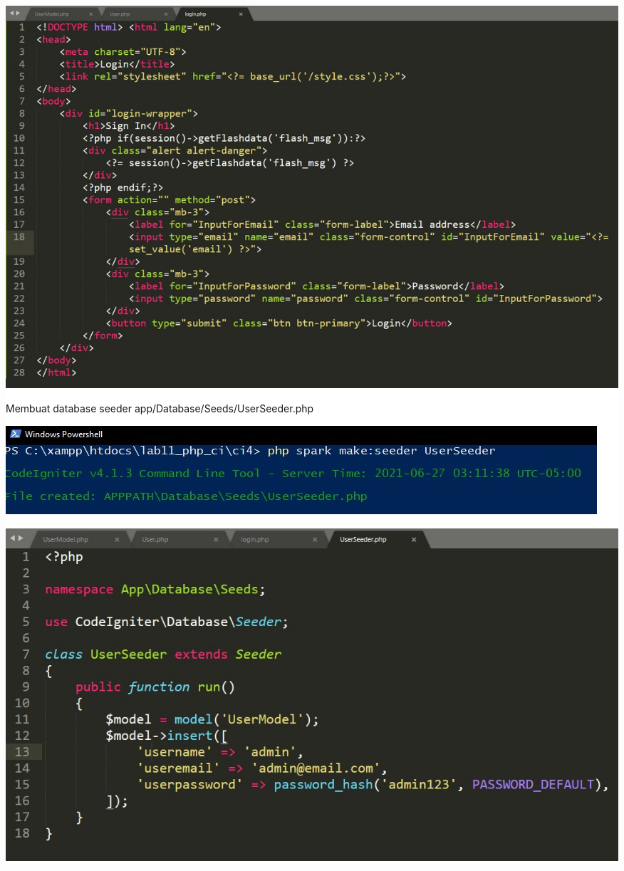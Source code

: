 ![](Screenshot/203.jpg)

<p> Membuat database seeder app/Database/Seeds/UserSeeder.php </p>

![](Screenshot/204.jpg)

![](Screenshot/205.jpg)